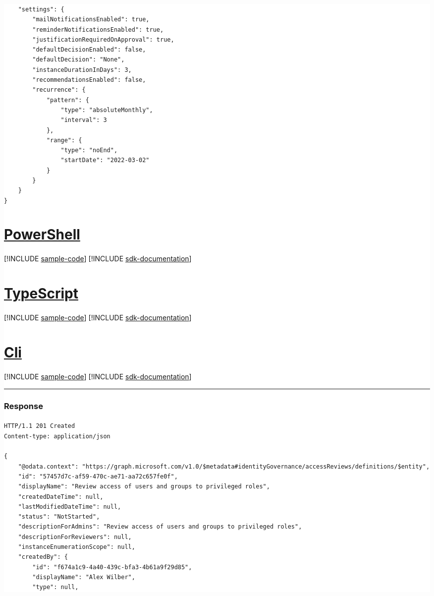 ```msgraph-interactive
    "settings": {
        "mailNotificationsEnabled": true,
        "reminderNotificationsEnabled": true,
        "justificationRequiredOnApproval": true,
        "defaultDecisionEnabled": false,
        "defaultDecision": "None",
        "instanceDurationInDays": 3,
        "recommendationsEnabled": false,
        "recurrence": {
            "pattern": {
                "type": "absoluteMonthly",
                "interval": 3
            },
            "range": {
                "type": "noEnd",
                "startDate": "2022-03-02"
            }
        }
    }
}
```

# [PowerShell](#tab/powershell)
[!INCLUDE [sample-code](../includes/snippets/powershell/tutorial-accessreviews-priviledroles-create-powershell-snippets.md)]
[!INCLUDE [sdk-documentation](../includes/snippets/snippets-sdk-documentation-link.md)]

# [TypeScript](#tab/typescript)
[!INCLUDE [sample-code](../includes/snippets/typescript/tutorial-accessreviews-priviledroles-create-typescript-snippets.md)]
[!INCLUDE [sdk-documentation](../includes/snippets/snippets-sdk-documentation-link.md)]

# [Cli](#tab/cli)
[!INCLUDE [sample-code](../includes/snippets/cli/tutorial-accessreviews-priviledroles-create-cli-snippets.md)]
[!INCLUDE [sdk-documentation](../includes/snippets/snippets-sdk-documentation-link.md)]

---

### Response


```http
HTTP/1.1 201 Created
Content-type: application/json

{
    "@odata.context": "https://graph.microsoft.com/v1.0/$metadata#identityGovernance/accessReviews/definitions/$entity",
    "id": "57457d7c-af59-470c-ae71-aa72c657fe0f",
    "displayName": "Review access of users and groups to privileged roles",
    "createdDateTime": null,
    "lastModifiedDateTime": null,
    "status": "NotStarted",
    "descriptionForAdmins": "Review access of users and groups to privileged roles",
    "descriptionForReviewers": null,
    "instanceEnumerationScope": null,
    "createdBy": {
        "id": "f674a1c9-4a40-439c-bfa3-4b61a9f29d85",
        "displayName": "Alex Wilber",
        "type": null,
```